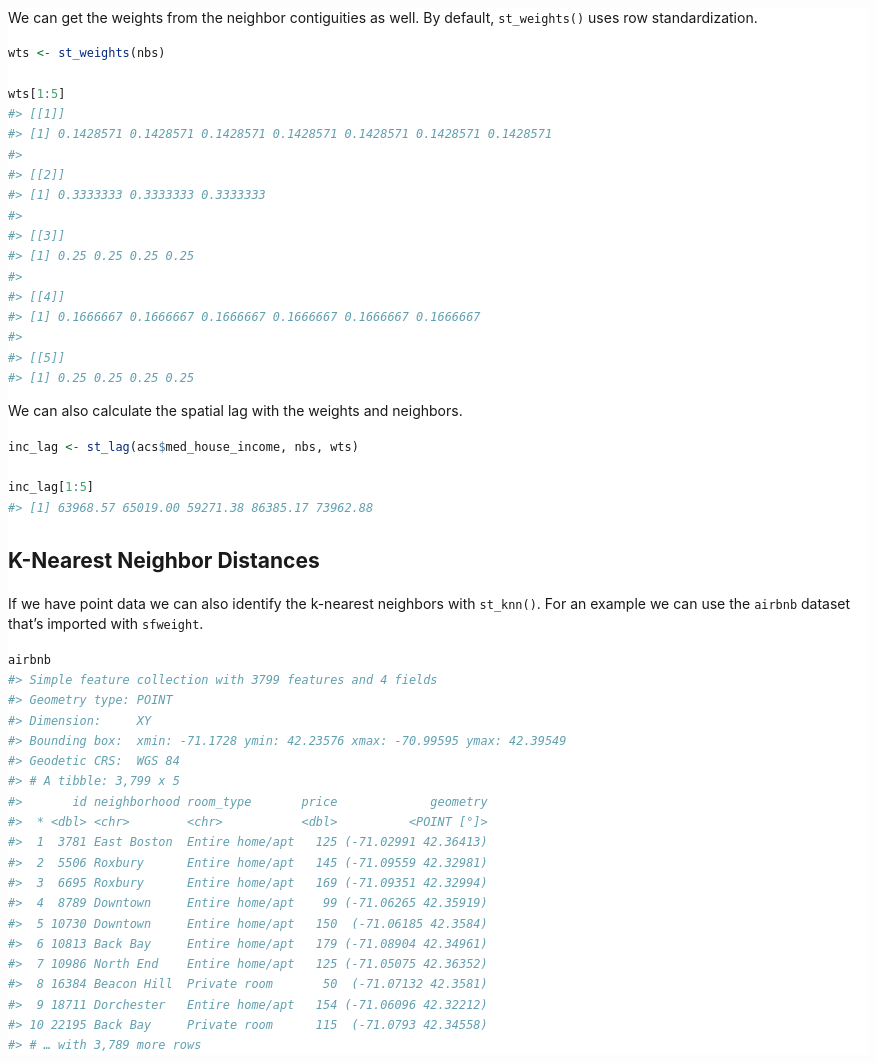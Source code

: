 We can get the weights from the neighbor contiguities as well. By
default, `st_weights()` uses row standardization.

``` r
wts <- st_weights(nbs)

wts[1:5]
#> [[1]]
#> [1] 0.1428571 0.1428571 0.1428571 0.1428571 0.1428571 0.1428571 0.1428571
#> 
#> [[2]]
#> [1] 0.3333333 0.3333333 0.3333333
#> 
#> [[3]]
#> [1] 0.25 0.25 0.25 0.25
#> 
#> [[4]]
#> [1] 0.1666667 0.1666667 0.1666667 0.1666667 0.1666667 0.1666667
#> 
#> [[5]]
#> [1] 0.25 0.25 0.25 0.25
```

We can also calculate the spatial lag with the weights and neighbors.

``` r
inc_lag <- st_lag(acs$med_house_income, nbs, wts)

inc_lag[1:5]
#> [1] 63968.57 65019.00 59271.38 86385.17 73962.88
```

## K-Nearest Neighbor Distances

If we have point data we can also identify the k-nearest neighbors with
`st_knn()`. For an example we can use the `airbnb` dataset that’s
imported with `sfweight`.

``` r
airbnb
#> Simple feature collection with 3799 features and 4 fields
#> Geometry type: POINT
#> Dimension:     XY
#> Bounding box:  xmin: -71.1728 ymin: 42.23576 xmax: -70.99595 ymax: 42.39549
#> Geodetic CRS:  WGS 84
#> # A tibble: 3,799 x 5
#>       id neighborhood room_type       price             geometry
#>  * <dbl> <chr>        <chr>           <dbl>          <POINT [°]>
#>  1  3781 East Boston  Entire home/apt   125 (-71.02991 42.36413)
#>  2  5506 Roxbury      Entire home/apt   145 (-71.09559 42.32981)
#>  3  6695 Roxbury      Entire home/apt   169 (-71.09351 42.32994)
#>  4  8789 Downtown     Entire home/apt    99 (-71.06265 42.35919)
#>  5 10730 Downtown     Entire home/apt   150  (-71.06185 42.3584)
#>  6 10813 Back Bay     Entire home/apt   179 (-71.08904 42.34961)
#>  7 10986 North End    Entire home/apt   125 (-71.05075 42.36352)
#>  8 16384 Beacon Hill  Private room       50  (-71.07132 42.3581)
#>  9 18711 Dorchester   Entire home/apt   154 (-71.06096 42.32212)
#> 10 22195 Back Bay     Private room      115  (-71.0793 42.34558)
#> # … with 3,789 more rows
```
